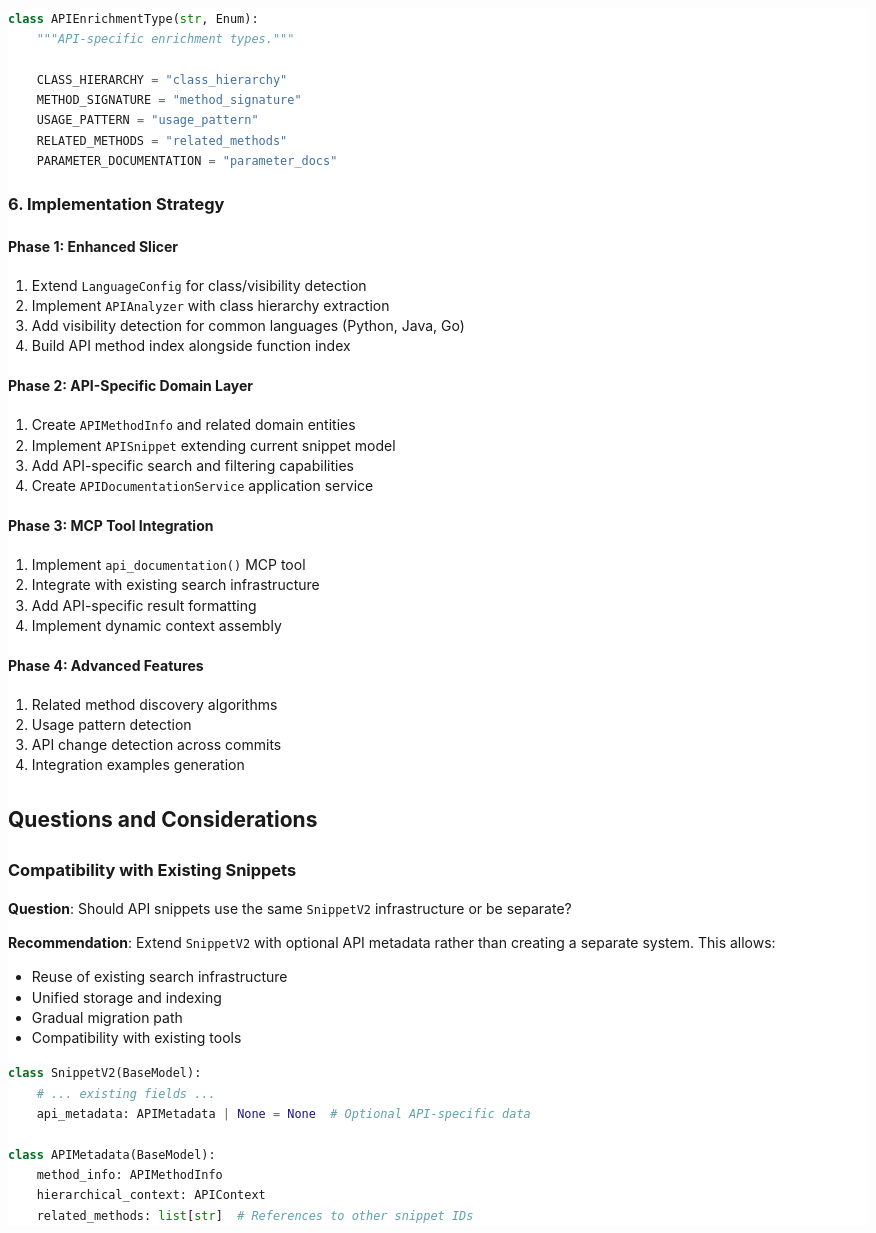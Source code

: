 ```python
class APIEnrichmentType(str, Enum):
    """API-specific enrichment types."""
    
    CLASS_HIERARCHY = "class_hierarchy"
    METHOD_SIGNATURE = "method_signature" 
    USAGE_PATTERN = "usage_pattern"
    RELATED_METHODS = "related_methods"
    PARAMETER_DOCUMENTATION = "parameter_docs"
```

### 6. Implementation Strategy

#### Phase 1: Enhanced Slicer
1. Extend `LanguageConfig` for class/visibility detection
2. Implement `APIAnalyzer` with class hierarchy extraction
3. Add visibility detection for common languages (Python, Java, Go)
4. Build API method index alongside function index

#### Phase 2: API-Specific Domain Layer
1. Create `APIMethodInfo` and related domain entities
2. Implement `APISnippet` extending current snippet model
3. Add API-specific search and filtering capabilities
4. Create `APIDocumentationService` application service

#### Phase 3: MCP Tool Integration
1. Implement `api_documentation()` MCP tool
2. Integrate with existing search infrastructure
3. Add API-specific result formatting
4. Implement dynamic context assembly

#### Phase 4: Advanced Features
1. Related method discovery algorithms
2. Usage pattern detection
3. API change detection across commits
4. Integration examples generation

## Questions and Considerations

### Compatibility with Existing Snippets
**Question**: Should API snippets use the same `SnippetV2` infrastructure or be separate?

**Recommendation**: Extend `SnippetV2` with optional API metadata rather than creating a separate system. This allows:
- Reuse of existing search infrastructure
- Unified storage and indexing
- Gradual migration path
- Compatibility with existing tools

```python
class SnippetV2(BaseModel):
    # ... existing fields ...
    api_metadata: APIMetadata | None = None  # Optional API-specific data

class APIMetadata(BaseModel):
    method_info: APIMethodInfo
    hierarchical_context: APIContext
    related_methods: list[str]  # References to other snippet IDs
```
